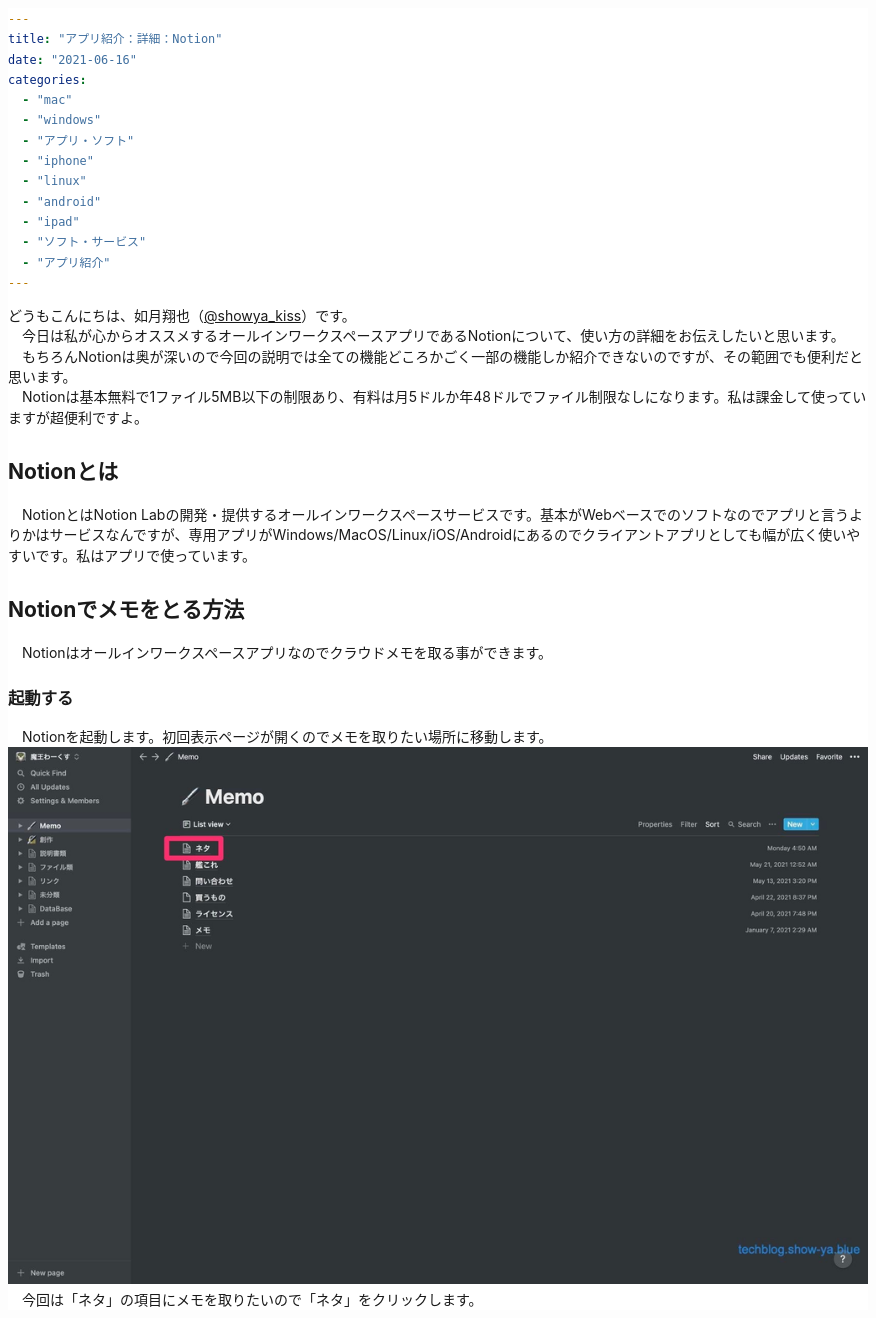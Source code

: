 ```yaml
---
title: "アプリ紹介：詳細：Notion"
date: "2021-06-16"
categories: 
  - "mac"
  - "windows"
  - "アプリ・ソフト"
  - "iphone"
  - "linux"
  - "android"
  - "ipad"
  - "ソフト・サービス"
  - "アプリ紹介"
---
```


どうもこんにちは、如月翔也（[@showya\_kiss](http://twitter.com/showya_kiss)）です。  
　今日は私が心からオススメするオールインワークスペースアプリであるNotionについて、使い方の詳細をお伝えしたいと思います。  
　もちろんNotionは奥が深いので今回の説明では全ての機能どころかごく一部の機能しか紹介できないのですが、その範囲でも便利だと思います。  
　Notionは基本無料で1ファイル5MB以下の制限あり、有料は月5ドルか年48ドルでファイル制限なしになります。私は課金して使っていますが超便利ですよ。  

## Notionとは

　NotionとはNotion Labの開発・提供するオールインワークスペースサービスです。基本がWebベースでのソフトなのでアプリと言うよりかはサービスなんですが、専用アプリがWindows/MacOS/Linux/iOS/Androidにあるのでクライアントアプリとしても幅が広く使いやすいです。私はアプリで使っています。  

## Notionでメモをとる方法

　Notionはオールインワークスペースアプリなのでクラウドメモを取る事ができます。  

### 起動する

　Notionを起動します。初回表示ページが開くのでメモを取りたい場所に移動します。  
[![0001](images/0001-5.jpg "0001")  
](https://techblog.show-ya.blue/wp-content/uploads/0001-5.jpg)　今回は「ネタ」の項目にメモを取りたいので「ネタ」をクリックします。  
